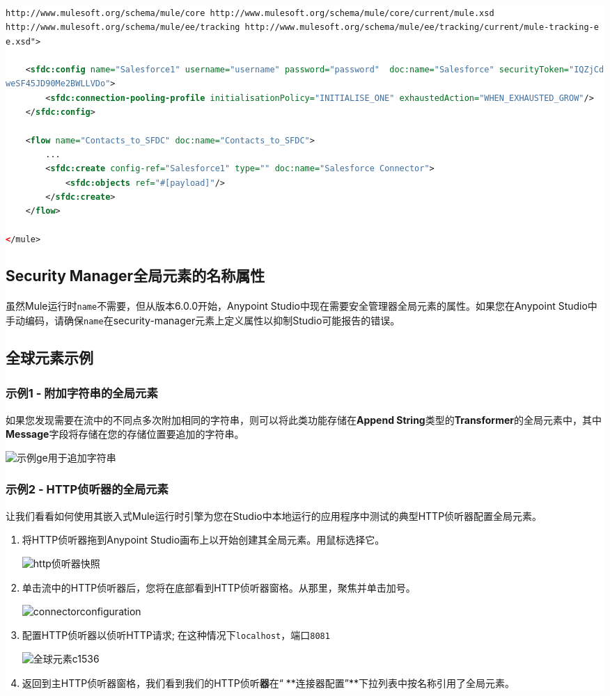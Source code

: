 ```xml
http://www.mulesoft.org/schema/mule/core http://www.mulesoft.org/schema/mule/core/current/mule.xsd
http://www.mulesoft.org/schema/mule/ee/tracking http://www.mulesoft.org/schema/mule/ee/tracking/current/mule-tracking-ee.xsd">

    <sfdc:config name="Salesforce1" username="username" password="password"  doc:name="Salesforce" securityToken="IQZjCdweSF45JD90Me2BWLLVDo">
        <sfdc:connection-pooling-profile initialisationPolicy="INITIALISE_ONE" exhaustedAction="WHEN_EXHAUSTED_GROW"/>
    </sfdc:config>

    <flow name="Contacts_to_SFDC" doc:name="Contacts_to_SFDC">
        ...
        <sfdc:create config-ref="Salesforce1" type="" doc:name="Salesforce Connector">
            <sfdc:objects ref="#[payload]"/>
        </sfdc:create>
    </flow>

</mule>
```

## Security Manager全局元素的名称属性

虽然Mule运行时`name`不需要，但从版本6.0.0开始，Anypoint Studio中现在需要安全管理器全局元素的属性。如果您在Anypoint Studio中手动编码，请确保`name`在security-manager元素上定义属性以抑制Studio可能报告的错误。

## 全球元素示例

### 示例1 - 附加字符串的全局元素

如果您发现需要在流中的不同点多次附加相同的字符串，则可以将此类功能存储在**Append String**类型的**Transformer**的全局元素中，其中**Message**字段将存储在您的存储位置要追加的字符串。

![示例ge用于追加字符串](https://docs.mulesoft.com/mule-runtime/3.9/_images/global-elements-f7eb3.png)

### 示例2 - HTTP侦听器的全局元素

让我们看看如何使用其嵌入式Mule运行时引擎为您在Studio中本地运行的应用程序中测试的典型HTTP侦听器配置全局元素。

1. 将HTTP侦听器拖到Anypoint Studio画布上以开始创建其全局元素。用鼠标选择它。

   ![http侦听器快照](https://docs.mulesoft.com/mule-runtime/3.9/_images/global-elements-1692e.png)

2. 单击流中的HTTP侦听器后，您将在底部看到HTTP侦听器窗格。从那里，聚焦并单击加号。

   ![connectorconfiguration](https://docs.mulesoft.com/mule-runtime/3.9/_images/connector-configuration.png)

3. 配置HTTP侦听器以侦听HTTP请求; 在这种情况下`localhost`，端口`8081`

   ![全球元素c1536](https://docs.mulesoft.com/mule-runtime/3.9/_images/global-elements-c1536.png)

4. 返回到主HTTP侦听器窗格，我们看到我们的HTTP侦听**器**在“ **连接器配置”**下拉列表中按名称引用了全局元素。
